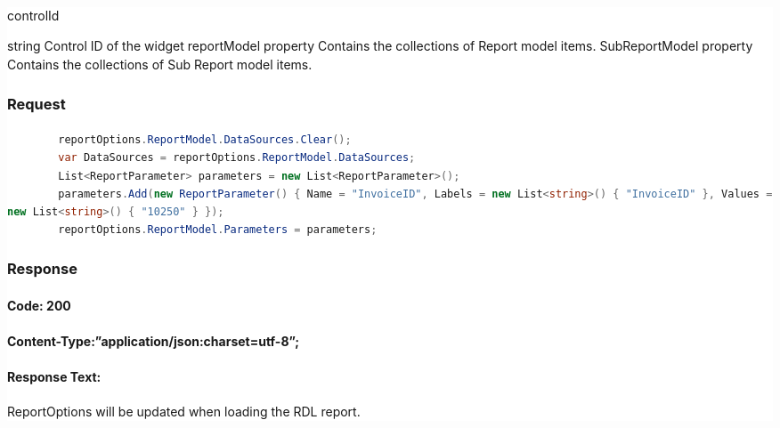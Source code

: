 controlId
</td>
<td class="datatype">
string
</td>
<td class="description">
Control ID of the widget 
</td>
</tr>
<tr>
<td class="parameter name">
reportModel
</td>
<td class="datatype">
property
</td>
<td class="description">
Contains the collections of Report model items.
</td>
</tr>
<tr>
<td class="parameter name">
SubReportModel
</td>
<td class="datatype">
property
</td>
<td class="description">
Contains the collections of Sub Report model items.
</td>
</tr>
</tbody>
</table>

### Request

~~~csharp
        reportOptions.ReportModel.DataSources.Clear();
        var DataSources = reportOptions.ReportModel.DataSources;   
        List<ReportParameter> parameters = new List<ReportParameter>();
        parameters.Add(new ReportParameter() { Name = "InvoiceID", Labels = new List<string>() { "InvoiceID" }, Values = new List<string>() { "10250" } });
        reportOptions.ReportModel.Parameters = parameters;      
~~~

### Response

#### Code:  200

#### Content-Type:”application/json:charset=utf-8”;

#### Response Text:
ReportOptions will be updated when loading the RDL report.
